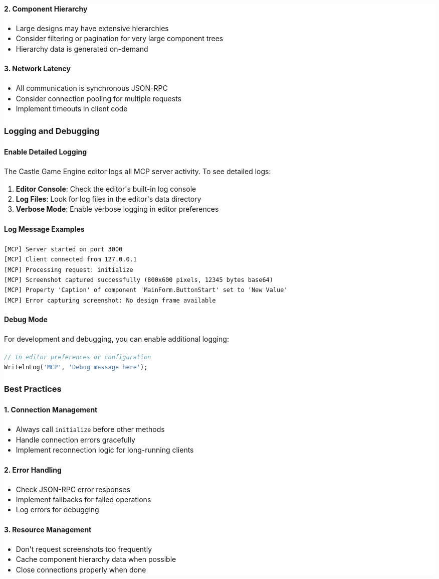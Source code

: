 #### 2. Component Hierarchy
- Large designs may have extensive hierarchies
- Consider filtering or pagination for very large component trees
- Hierarchy data is generated on-demand

#### 3. Network Latency
- All communication is synchronous JSON-RPC
- Consider connection pooling for multiple requests
- Implement timeouts in client code

### Logging and Debugging

#### Enable Detailed Logging

The Castle Game Engine editor logs all MCP server activity. To see detailed logs:

1. **Editor Console**: Check the editor's built-in log console
2. **Log Files**: Look for log files in the editor's data directory
3. **Verbose Mode**: Enable verbose logging in editor preferences

#### Log Message Examples

```
[MCP] Server started on port 3000
[MCP] Client connected from 127.0.0.1
[MCP] Processing request: initialize
[MCP] Screenshot captured successfully (800x600 pixels, 12345 bytes base64)
[MCP] Property 'Caption' of component 'MainForm.ButtonStart' set to 'New Value'
[MCP] Error capturing screenshot: No design frame available
```

#### Debug Mode

For development and debugging, you can enable additional logging:

```pascal
// In editor preferences or configuration
WritelnLog('MCP', 'Debug message here');
```

### Best Practices

#### 1. Connection Management
- Always call `initialize` before other methods
- Handle connection errors gracefully
- Implement reconnection logic for long-running clients

#### 2. Error Handling
- Check JSON-RPC error responses
- Implement fallbacks for failed operations
- Log errors for debugging

#### 3. Resource Management
- Don't request screenshots too frequently
- Cache component hierarchy data when possible
- Close connections properly when done
